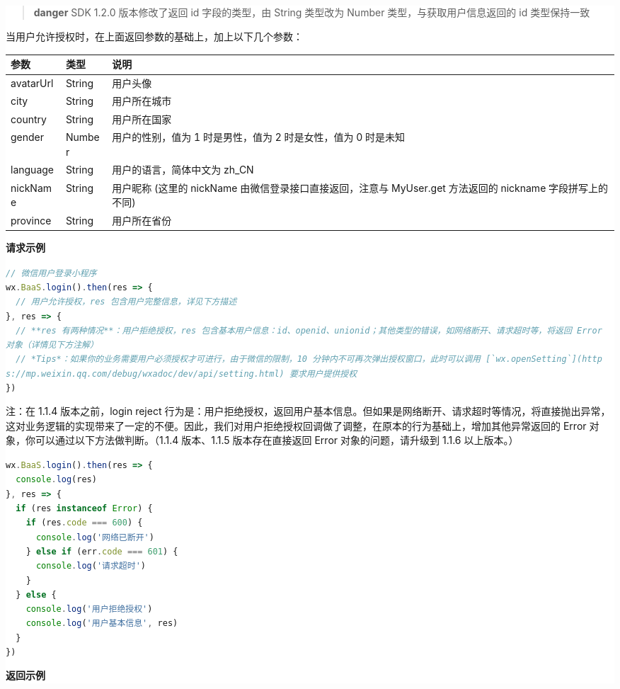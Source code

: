 > **danger**
> SDK 1.2.0 版本修改了返回 id 字段的类型，由 String 类型改为 Number 类型，与获取用户信息返回的 id 类型保持一致

当用户允许授权时，在上面返回参数的基础上，加上以下几个参数：

| 参数       | 类型   | 说明 |
| :-------- | :----- | :-- |
| avatarUrl | String | 用户头像 |
| city      | String | 用户所在城市 |
| country   | String | 用户所在国家 |
| gender    | Number | 用户的性别，值为 1 时是男性，值为 2 时是女性，值为 0 时是未知 |
| language  | String | 用户的语言，简体中文为 zh_CN |
| nickName  | String | 用户昵称 (这里的 nickName 由微信登录接口直接返回，注意与 MyUser.get 方法返回的 nickname 字段拼写上的不同) |
| province  | String | 用户所在省份 |


**请求示例**

```js
// 微信用户登录小程序
wx.BaaS.login().then(res => {
  // 用户允许授权，res 包含用户完整信息，详见下方描述
}, res => {
  // **res 有两种情况**：用户拒绝授权，res 包含基本用户信息：id、openid、unionid；其他类型的错误，如网络断开、请求超时等，将返回 Error 对象（详情见下方注解）
  // *Tips*：如果你的业务需要用户必须授权才可进行，由于微信的限制，10 分钟内不可再次弹出授权窗口，此时可以调用 [`wx.openSetting`](https://mp.weixin.qq.com/debug/wxadoc/dev/api/setting.html) 要求用户提供授权
})
```

<span class="attention">注：</span>在 1.1.4 版本之前，login reject 行为是：用户拒绝授权，返回用户基本信息。但如果是网络断开、请求超时等情况，将直接抛出异常，这对业务逻辑的实现带来了一定的不便。因此，我们对用户拒绝授权回调做了调整，在原本的行为基础上，增加其他异常返回的 Error 对象，你可以通过以下方法做判断。（1.1.4 版本、1.1.5 版本存在直接返回 Error 对象的问题，请升级到 1.1.6 以上版本。）

```js
wx.BaaS.login().then(res => {
  console.log(res)
}, res => {
  if (res instanceof Error) {
    if (res.code === 600) {
      console.log('网络已断开')
    } else if (err.code === 601) {
      console.log('请求超时')
    }
  } else {
    console.log('用户拒绝授权')
    console.log('用户基本信息', res)
  }
})
```

**返回示例**
